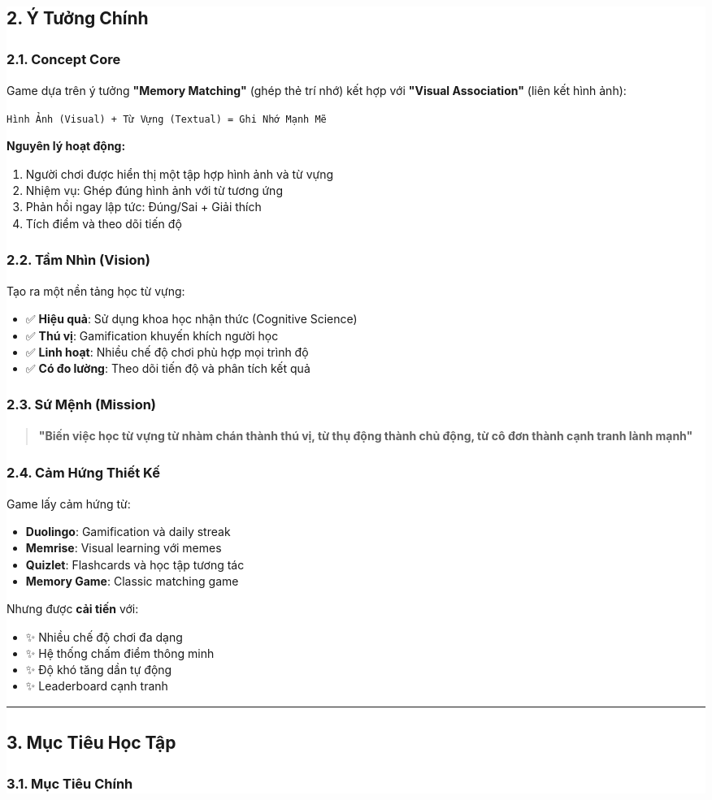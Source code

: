 ## 2. Ý Tưởng Chính

### 2.1. Concept Core

Game dựa trên ý tưởng **"Memory Matching"** (ghép thẻ trí nhớ) kết hợp với **"Visual Association"** (liên kết hình ảnh):

```
Hình Ảnh (Visual) + Từ Vựng (Textual) = Ghi Nhớ Mạnh Mẽ
```

**Nguyên lý hoạt động:**

1. Người chơi được hiển thị một tập hợp hình ảnh và từ vựng
2. Nhiệm vụ: Ghép đúng hình ảnh với từ tương ứng
3. Phản hồi ngay lập tức: Đúng/Sai + Giải thích
4. Tích điểm và theo dõi tiến độ

### 2.2. Tầm Nhìn (Vision)

Tạo ra một nền tảng học từ vựng:

-   ✅ **Hiệu quả**: Sử dụng khoa học nhận thức (Cognitive Science)
-   ✅ **Thú vị**: Gamification khuyến khích người học
-   ✅ **Linh hoạt**: Nhiều chế độ chơi phù hợp mọi trình độ
-   ✅ **Có đo lường**: Theo dõi tiến độ và phân tích kết quả

### 2.3. Sứ Mệnh (Mission)

> **"Biến việc học từ vựng từ nhàm chán thành thú vị, từ thụ động thành chủ động, từ cô đơn thành cạnh tranh lành mạnh"**

### 2.4. Cảm Hứng Thiết Kế

Game lấy cảm hứng từ:

-   **Duolingo**: Gamification và daily streak
-   **Memrise**: Visual learning với memes
-   **Quizlet**: Flashcards và học tập tương tác
-   **Memory Game**: Classic matching game

Nhưng được **cải tiến** với:

-   ✨ Nhiều chế độ chơi đa dạng
-   ✨ Hệ thống chấm điểm thông minh
-   ✨ Độ khó tăng dần tự động
-   ✨ Leaderboard cạnh tranh

---

## 3. Mục Tiêu Học Tập

### 3.1. Mục Tiêu Chính
